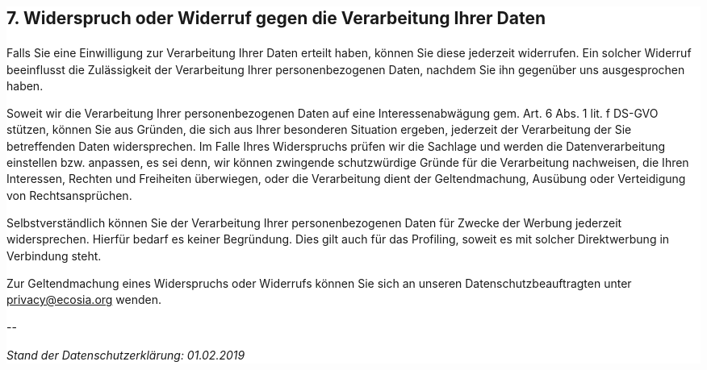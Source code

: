 ## 7. Widerspruch oder Widerruf gegen die Verarbeitung Ihrer Daten

Falls Sie eine Einwilligung zur Verarbeitung Ihrer Daten erteilt haben, können Sie diese jederzeit widerrufen. Ein solcher Widerruf beeinflusst die Zulässigkeit der Verarbeitung Ihrer personenbezogenen Daten, nachdem Sie ihn gegenüber uns ausgesprochen haben.

Soweit wir die Verarbeitung Ihrer personenbezogenen Daten auf eine Interessenabwägung gem. Art. 6 Abs. 1 lit. f DS-GVO stützen, können Sie aus Gründen, die sich aus Ihrer besonderen Situation ergeben, jederzeit der Verarbeitung der Sie betreffenden Daten widersprechen. Im Falle Ihres Widerspruchs prüfen wir die Sachlage und werden die Datenverarbeitung einstellen bzw. anpassen, es sei denn, wir können zwingende schutzwürdige Gründe für die Verarbeitung nachweisen, die Ihren Interessen, Rechten und Freiheiten überwiegen, oder die Verarbeitung dient der Geltendmachung, Ausübung oder Verteidigung von Rechtsansprüchen.

Selbstverständlich können Sie der Verarbeitung Ihrer personenbezogenen Daten für Zwecke der Werbung jederzeit widersprechen. Hierfür bedarf es keiner Begründung. Dies gilt auch für das Profiling, soweit es mit solcher Direktwerbung in Verbindung steht.

Zur Geltendmachung eines Widerspruchs oder Widerrufs können Sie sich an unseren Datenschutzbeauftragten unter <privacy@ecosia.org> wenden.

--

_Stand der Datenschutzerklärung: 01.02.2019_
